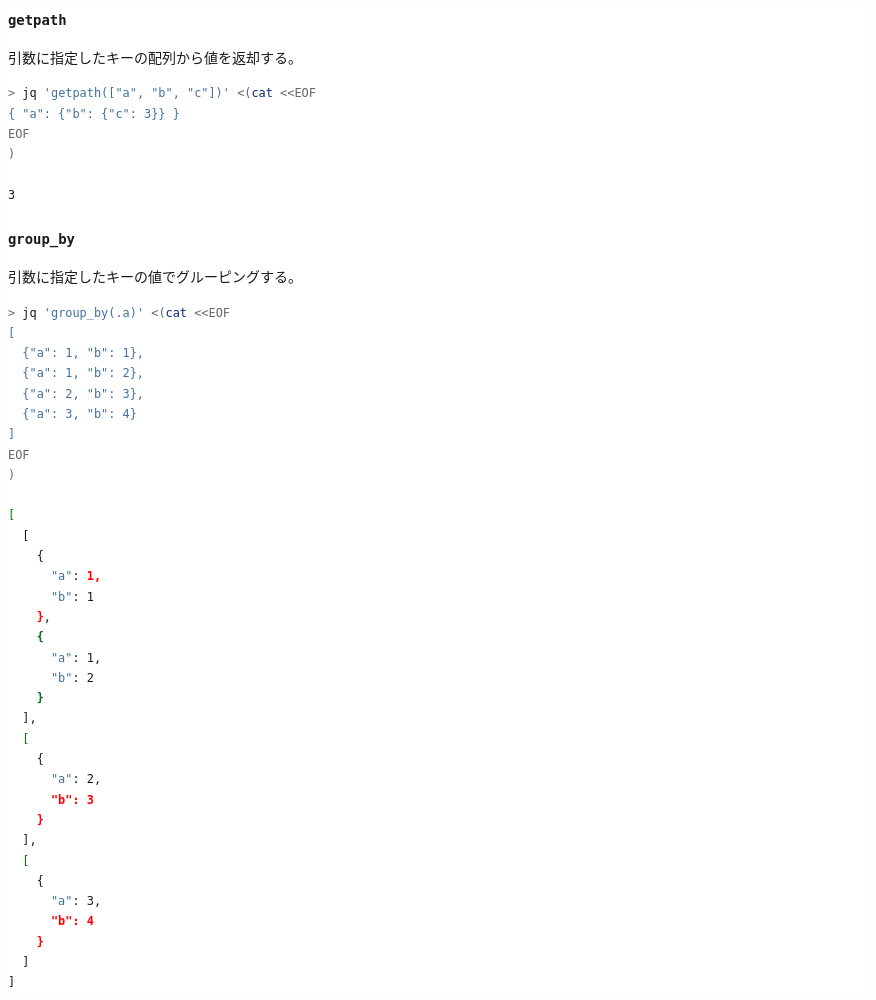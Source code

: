 ### `getpath`

引数に指定したキーの配列から値を返却する。

```sh
> jq 'getpath(["a", "b", "c"])' <(cat <<EOF
{ "a": {"b": {"c": 3}} }
EOF
)

3
```

### `group_by`

引数に指定したキーの値でグルーピングする。

```sh
> jq 'group_by(.a)' <(cat <<EOF
[
  {"a": 1, "b": 1},
  {"a": 1, "b": 2},
  {"a": 2, "b": 3},
  {"a": 3, "b": 4}
]
EOF
)

[
  [
    {
      "a": 1,
      "b": 1
    },
    {
      "a": 1,
      "b": 2
    }
  ],
  [
    {
      "a": 2,
      "b": 3
    }
  ],
  [
    {
      "a": 3,
      "b": 4
    }
  ]
]
```
